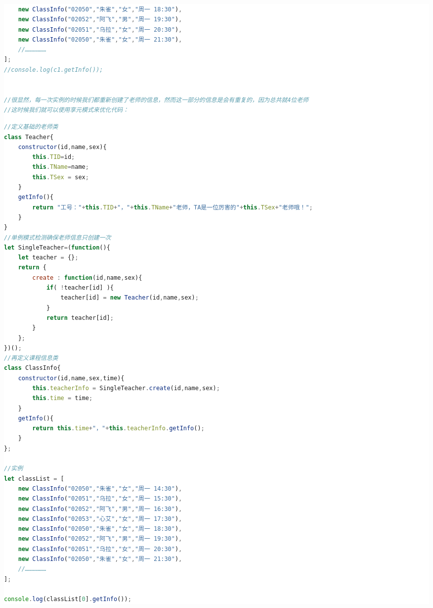 ```js
    new ClassInfo("02050","朱雀","女","周一 18:30"),
    new ClassInfo("02052","阿飞","男","周一 19:30"),
    new ClassInfo("02051","乌拉","女","周一 20:30"),
    new ClassInfo("02050","朱雀","女","周一 21:30"),
    //………………
];
//console.log(c1.getInfo());


//很显然，每一次实例的时候我们都重新创建了老师的信息，然而这一部分的信息是会有重复的，因为总共就4位老师
//这时候我们就可以使用享元模式来优化代码：
```

```js
//定义基础的老师类
class Teacher{
    constructor(id,name,sex){
        this.TID=id;
        this.TName=name;
        this.TSex = sex;
    }
    getInfo(){
        return "工号："+this.TID+"，"+this.TName+"老师，TA是一位厉害的"+this.TSex+"老师哦！";
    }
}
//单例模式检测确保老师信息只创建一次
let SingleTeacher=(function(){
    let teacher = {};
    return {
        create : function(id,name,sex){
            if( !teacher[id] ){
                teacher[id] = new Teacher(id,name,sex);
            }
            return teacher[id];
        }
    };
})();
//再定义课程信息类
class ClassInfo{
    constructor(id,name,sex,time){
        this.teacherInfo = SingleTeacher.create(id,name,sex);
        this.time = time;
    }
    getInfo(){
        return this.time+"，"+this.teacherInfo.getInfo();
    }
};

//实例
let classList = [
    new ClassInfo("02050","朱雀","女","周一 14:30"),
    new ClassInfo("02051","乌拉","女","周一 15:30"),
    new ClassInfo("02052","阿飞","男","周一 16:30"),
    new ClassInfo("02053","心艾","女","周一 17:30"),
    new ClassInfo("02050","朱雀","女","周一 18:30"),
    new ClassInfo("02052","阿飞","男","周一 19:30"),
    new ClassInfo("02051","乌拉","女","周一 20:30"),
    new ClassInfo("02050","朱雀","女","周一 21:30"),
    //………………
];

console.log(classList[0].getInfo());
```
